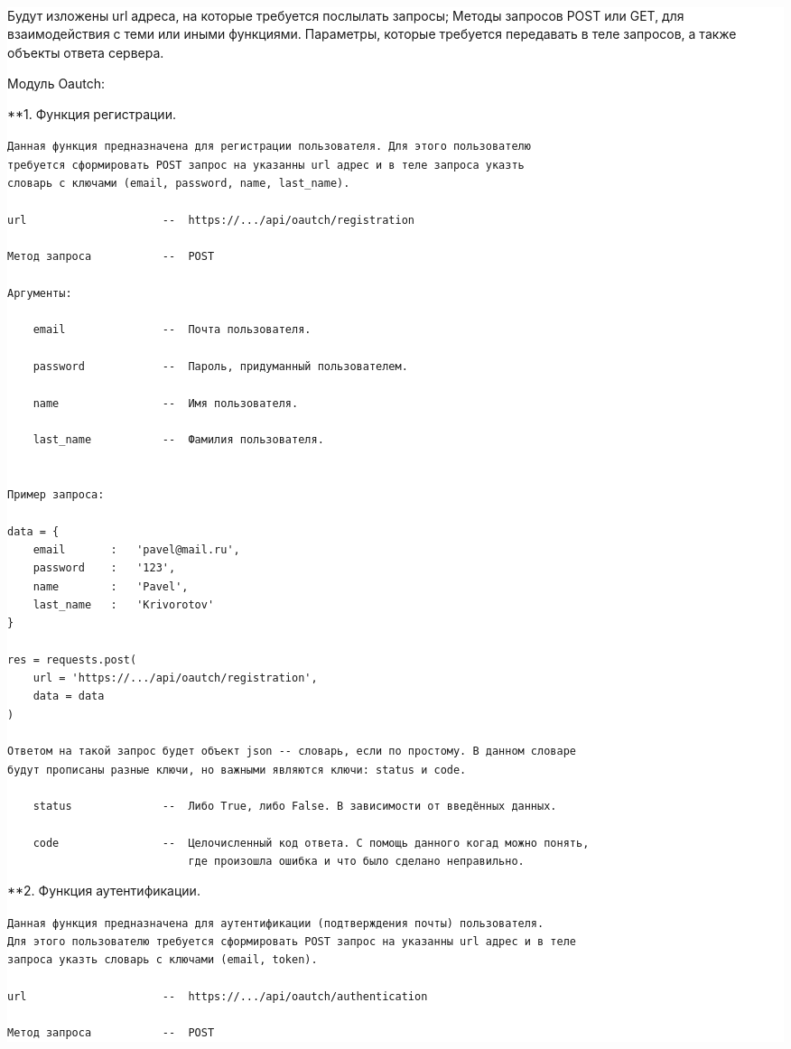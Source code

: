 Будут изложены url адреса, на которые требуется послылать запросы;
Методы запросов POST или GET, для взаимодействия с теми или иными функциями.
Параметры, которые требуется передавать в теле запросов, а также объекты ответа сервера.


Модуль Oautch:

**1.  Функция регистрации.

    Данная функция предназначена для регистрации пользователя. Для этого пользователю
    требуется сформировать POST запрос на указанны url адрес и в теле запроса указть
    словарь с ключами (email, password, name, last_name).

    url                     --  https://.../api/oautch/registration

    Метод запроса           --  POST

    Аргументы:

        email               --  Почта пользователя.

        password            --  Пароль, придуманный пользователем.

        name                --  Имя пользователя.

        last_name           --  Фамилия пользователя.


    Пример запроса:

    data = {
        email       :   'pavel@mail.ru',
        password    :   '123',
        name        :   'Pavel',
        last_name   :   'Krivorotov'
    }

    res = requests.post(
        url = 'https://.../api/oautch/registration',
        data = data
    )

    Ответом на такой запрос будет объект json -- словарь, если по простому. В данном словаре
    будут прописаны разные ключи, но важными являются ключи: status и code.

        status              --  Либо True, либо False. В зависимости от введённых данных.

        code                --  Целочисленный код ответа. С помощь данного когад можно понять,
                                где произошла ошибка и что было сделано неправильно.



**2.  Функция аутентификации.

    Данная функция предназначена для аутентификации (подтверждения почты) пользователя.
    Для этого пользователю требуется сформировать POST запрос на указанны url адрес и в теле
    запроса указть словарь с ключами (email, token).

    url                     --  https://.../api/oautch/authentication

    Метод запроса           --  POST
